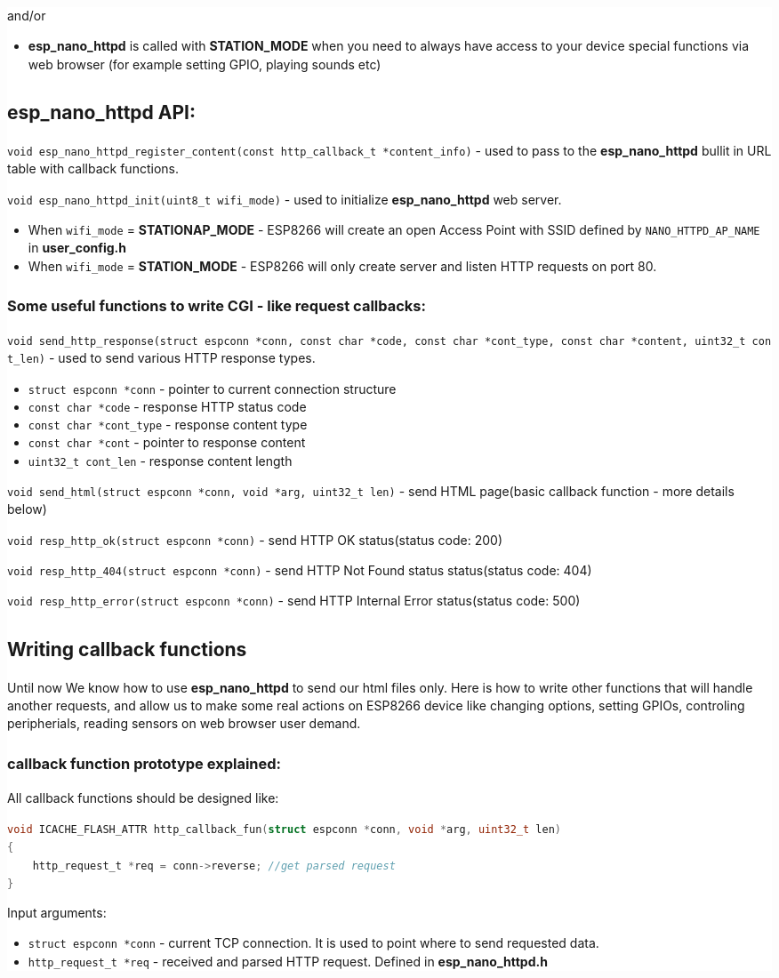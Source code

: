 and/or

- __esp_nano_httpd__ is called with __STATION_MODE__ when you need to always have access to your device special functions via web browser (for example setting GPIO, playing sounds etc)

## esp_nano_httpd API:  

`void esp_nano_httpd_register_content(const http_callback_t *content_info)` - used to pass to the __esp_nano_httpd__ bullit in URL table with callback functions.  

`void esp_nano_httpd_init(uint8_t wifi_mode)` - used to initialize  __esp_nano_httpd__ web server. 
- When `wifi_mode` = __STATIONAP_MODE__ - ESP8266 will create an open Access Point with SSID defined by `NANO_HTTPD_AP_NAME` in __user_config.h__  
- When `wifi_mode` = __STATION_MODE__ - ESP8266 will only create server and listen HTTP requests on port 80.

### Some useful functions to write CGI - like request callbacks: 
`void send_http_response(struct espconn *conn, const char *code, const char *cont_type, const char *content, uint32_t cont_len)` - used to send various HTTP response types.
- `struct espconn *conn` - pointer to current connection structure
- `const char *code` - response HTTP status code 
- `const char *cont_type` - response content type
- `const char *cont` - pointer to response content 
- `uint32_t cont_len` - response content length

`void send_html(struct espconn *conn, void *arg, uint32_t len)` - send HTML page(basic callback function - more details below)

`void resp_http_ok(struct espconn *conn)` - send HTTP OK status(status code: 200)

`void resp_http_404(struct espconn *conn)` - send HTTP Not Found status status(status code: 404)

`void resp_http_error(struct espconn *conn)` - send HTTP Internal Error status(status code: 500)

## Writing callback functions
Until now We know how to use __esp_nano_httpd__ to send our html files only. Here is how to write other functions that will handle another requests, and allow us to make some real actions on ESP8266 device like changing options, setting GPIOs, controling peripherials, reading sensors on web browser user demand.

### callback function prototype explained:

All callback functions should be designed like:
```c
void ICACHE_FLASH_ATTR http_callback_fun(struct espconn *conn, void *arg, uint32_t len)
{
	http_request_t *req = conn->reverse; //get parsed request
}
```
Input arguments:
- `struct espconn *conn` - current TCP connection. It is used to point where to send requested data. 
- `http_request_t *req` - received and parsed HTTP request. Defined in __esp_nano_httpd.h__
